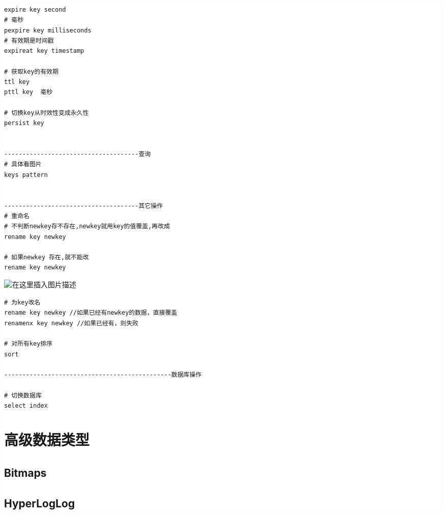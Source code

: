 ```shell
expire key second 
# 毫秒
pexpire key milliseconds 
# 有效期是时间戳
expireat key timestamp

# 获取key的有效期
ttl key
pttl key  毫秒

# 切换key从时效性变成永久性
persist key


-------------------------------------查询
# 具体看图片
keys pattern


-------------------------------------其它操作
# 重命名
# 不判断newkey存不存在,newkey就用key的值覆盖,再改成
rename key newkey

# 如果newkey 存在,就不能改
rename key newkey

```

![在这里插入图片描述](https://image.yanganlin.com/20200814043640.png)

```shell
# 为key改名
rename key newkey //如果已经有newkey的数据，直接覆盖
renamenx key newkey //如果已经有，则失败

# 对所有key排序
sort

----------------------------------------------数据库操作

# 切换数据库
select index
```

# 高级数据类型

## Bitmaps

## HyperLogLog
